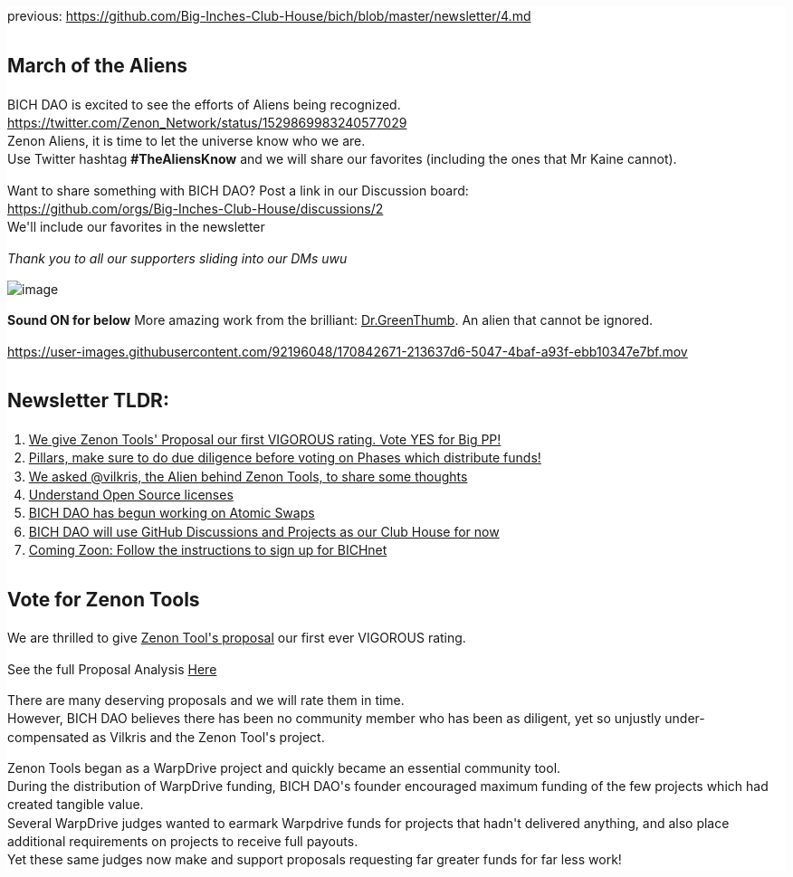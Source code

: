 previous: https://github.com/Big-Inches-Club-House/bich/blob/master/newsletter/4.md

## March of the Aliens

BICH DAO is excited to see the efforts of Aliens being recognized.  
https://twitter.com/Zenon_Network/status/1529869983240577029  
Zenon Aliens, it is time to let the universe know who we are.  
Use Twitter hashtag **\#TheAliensKnow** and we will share our favorites (including the ones that Mr Kaine cannot).

Want to share something with BICH DAO? Post a link in our Discussion board:  
https://github.com/orgs/Big-Inches-Club-House/discussions/2  
We'll include our favorites in the newsletter 

*Thank you to all our supporters sliding into our DMs uwu*

![image](https://user-images.githubusercontent.com/92196048/170841673-11e5541d-b52b-48f3-b1c7-adb48b61cffc.png)

**Sound ON for below** More amazing work from the brilliant: [Dr.GreenThumb](https://twitter.com/greenthumb4211). An alien that cannot be ignored.  

https://user-images.githubusercontent.com/92196048/170842671-213637d6-5047-4baf-a93f-ebb10347e7bf.mov

## Newsletter TLDR:

1. [We give Zenon Tools' Proposal our first VIGOROUS rating. Vote YES for Big PP!](#Vote-For-Zenon-Tools)
2. [Pillars, make sure to do due diligence before voting on Phases which distribute funds!](#Due-Diligence)
3. [We asked @vilkris, the Alien behind Zenon Tools, to share some thoughts](#Alien-Encounter)
4. [Understand Open Source licenses](#FOSS)
5. [BICH DAO has begun working on Atomic Swaps](#Atomic-Swaps)
6. [BICH DAO will use GitHub Discussions and Projects as our Club House for now](#Using-GitHub)
7. [Coming Zoon: Follow the instructions to sign up for BICHnet](#BICHnet)

## Vote for Zenon Tools

We are thrilled to give [Zenon Tool's proposal](https://forum.zenon.org/t/zenon-tools-back-pay-for-work-delivered/587) our first ever VIGOROUS rating.  

See the full Proposal Analysis [Here](https://github.com/Big-Inches-Club-House/bich/discussions/3)

There are many deserving proposals and we will rate them in time.  
However, BICH DAO believes there has been no community member who has been as diligent, yet so unjustly under-compensated as Vilkris and the Zenon Tool's project.

Zenon Tools began as a WarpDrive project and quickly became an essential community tool.  
During the distribution of WarpDrive funding, BICH DAO's founder encouraged maximum funding of the few projects which had created tangible value.  
Several WarpDrive judges wanted to earmark Warpdrive funds for projects that hadn't delivered anything, and also place additional requirements on projects to receive full payouts.  
Yet these same judges now make and support proposals requesting far greater funds for far less work!  
